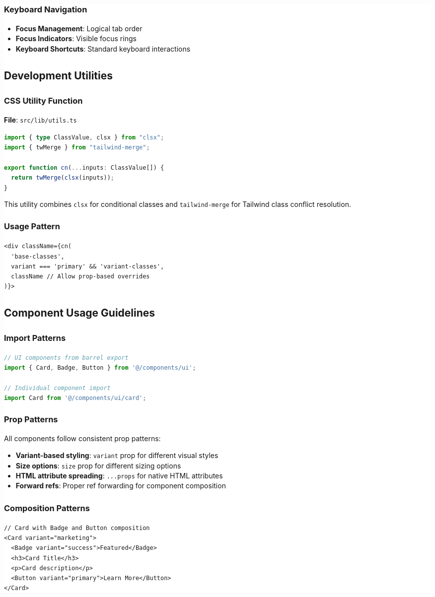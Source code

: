 ### Keyboard Navigation
- **Focus Management**: Logical tab order
- **Focus Indicators**: Visible focus rings
- **Keyboard Shortcuts**: Standard keyboard interactions

## Development Utilities

### CSS Utility Function
**File**: `src/lib/utils.ts`

```typescript
import { type ClassValue, clsx } from "clsx";
import { twMerge } from "tailwind-merge";

export function cn(...inputs: ClassValue[]) {
  return twMerge(clsx(inputs));
}
```

This utility combines `clsx` for conditional classes and `tailwind-merge` for Tailwind class conflict resolution.

### Usage Pattern
```tsx
<div className={cn(
  'base-classes',
  variant === 'primary' && 'variant-classes',
  className // Allow prop-based overrides
)}>
```

## Component Usage Guidelines

### Import Patterns
```typescript
// UI components from barrel export
import { Card, Badge, Button } from '@/components/ui';

// Individual component import
import Card from '@/components/ui/card';
```

### Prop Patterns
All components follow consistent prop patterns:
- **Variant-based styling**: `variant` prop for different visual styles
- **Size options**: `size` prop for different sizing options
- **HTML attribute spreading**: `...props` for native HTML attributes
- **Forward refs**: Proper ref forwarding for component composition

### Composition Patterns
```tsx
// Card with Badge and Button composition
<Card variant="marketing">
  <Badge variant="success">Featured</Badge>
  <h3>Card Title</h3>
  <p>Card description</p>
  <Button variant="primary">Learn More</Button>
</Card>
```
